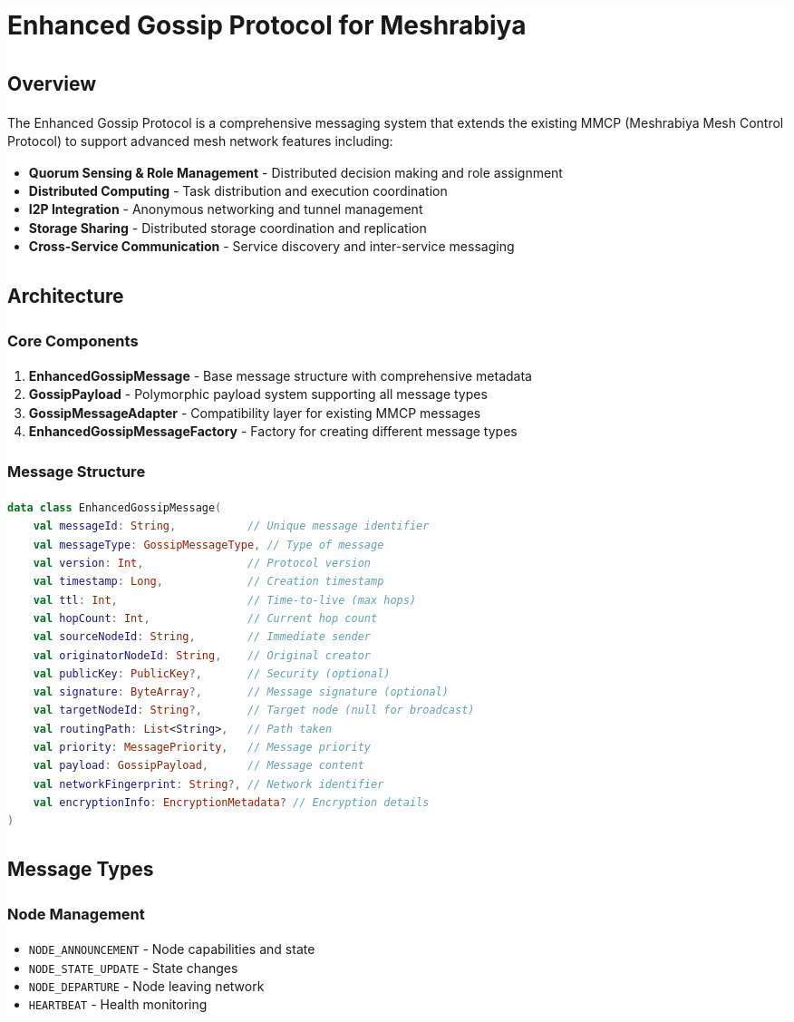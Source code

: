# Enhanced Gossip Protocol for Meshrabiya

## Overview

The Enhanced Gossip Protocol is a comprehensive messaging system that extends the existing MMCP (Meshrabiya Mesh Control Protocol) to support advanced mesh network features including:

- **Quorum Sensing & Role Management** - Distributed decision making and role assignment
- **Distributed Computing** - Task distribution and execution coordination
- **I2P Integration** - Anonymous networking and tunnel management
- **Storage Sharing** - Distributed storage coordination and replication
- **Cross-Service Communication** - Service discovery and inter-service messaging

## Architecture

### Core Components

1. **EnhancedGossipMessage** - Base message structure with comprehensive metadata
2. **GossipPayload** - Polymorphic payload system supporting all message types
3. **GossipMessageAdapter** - Compatibility layer for existing MMCP messages
4. **EnhancedGossipMessageFactory** - Factory for creating different message types

### Message Structure

```kotlin
data class EnhancedGossipMessage(
    val messageId: String,           // Unique message identifier
    val messageType: GossipMessageType, // Type of message
    val version: Int,                // Protocol version
    val timestamp: Long,             // Creation timestamp
    val ttl: Int,                    // Time-to-live (max hops)
    val hopCount: Int,               // Current hop count
    val sourceNodeId: String,        // Immediate sender
    val originatorNodeId: String,    // Original creator
    val publicKey: PublicKey?,       // Security (optional)
    val signature: ByteArray?,       // Message signature (optional)
    val targetNodeId: String?,       // Target node (null for broadcast)
    val routingPath: List<String>,   // Path taken
    val priority: MessagePriority,   // Message priority
    val payload: GossipPayload,      // Message content
    val networkFingerprint: String?, // Network identifier
    val encryptionInfo: EncryptionMetadata? // Encryption details
)
```

## Message Types

### Node Management
- `NODE_ANNOUNCEMENT` - Node capabilities and state
- `NODE_STATE_UPDATE` - State changes
- `NODE_DEPARTURE` - Node leaving network
- `HEARTBEAT` - Health monitoring
